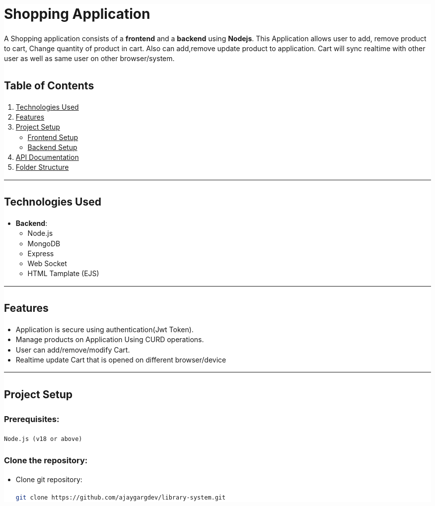 # Shopping Application

A Shopping application consists of a **frontend** and a **backend** using **Nodejs**. This Application allows user to add, remove product to cart, Change quantity of product in cart. Also can add,remove update product to application. Cart will sync realtime with other user as well as same user on other browser/system.

## Table of Contents

1. [Technologies Used](#technologies-used)
2. [Features](#features)
3. [Project Setup](#project-setup)
   - [Frontend Setup](#frontend-setup)
   - [Backend Setup](#backend-setup)
4. [API Documentation](#api-documentation)
5. [Folder Structure](#folder-structure)

---

## Technologies Used

- **Backend**:
  - Node.js
  - MongoDB
  - Express
  - Web Socket
  - HTML Tamplate (EJS)

---

## Features

- Application is secure using authentication(Jwt Token).
- Manage products on Application Using CURD operations.
- User can add/remove/modify Cart.
- Realtime update Cart that is opened on different browser/device

---

## Project Setup

### Prerequisites:

    Node.js (v18 or above)

### Clone the repository:

- Clone git repository:

  ```bash
  git clone https://github.com/ajaygargdev/library-system.git
  ```
